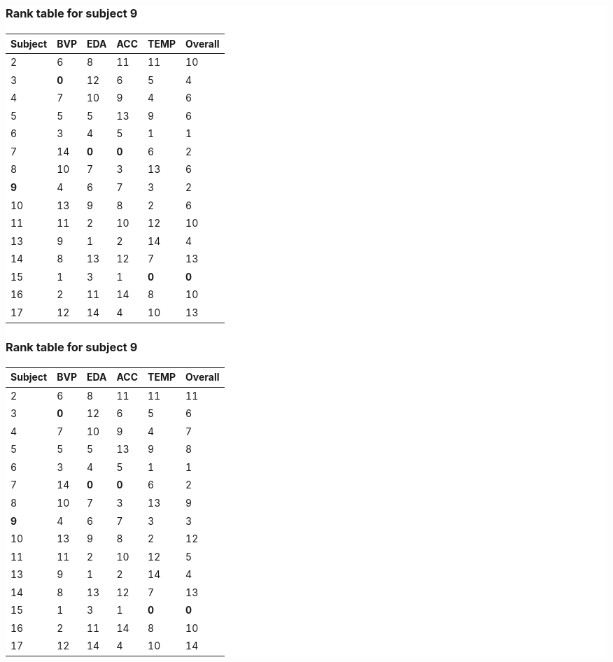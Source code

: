 ### Rank table for subject 9
| Subject | BVP | EDA | ACC | TEMP | Overall |
|---|---|---|---|---|---|
| 2 | 6 | 8 | 11 | 11 | 10 |
| 3 | **0** | 12 | 6 | 5 | 4 |
| 4 | 7 | 10 | 9 | 4 | 6 |
| 5 | 5 | 5 | 13 | 9 | 6 |
| 6 | 3 | 4 | 5 | 1 | 1 |
| 7 | 14 | **0** | **0** | 6 | 2 |
| 8 | 10 | 7 | 3 | 13 | 6 |
| **9** | 4 | 6 | 7 | 3 | 2 |
| 10 | 13 | 9 | 8 | 2 | 6 |
| 11 | 11 | 2 | 10 | 12 | 10 |
| 13 | 9 | 1 | 2 | 14 | 4 |
| 14 | 8 | 13 | 12 | 7 | 13 |
| 15 | 1 | 3 | 1 | **0** | **0** |
| 16 | 2 | 11 | 14 | 8 | 10 |
| 17 | 12 | 14 | 4 | 10 | 13 |

### Rank table for subject 9
| Subject | BVP | EDA | ACC | TEMP | Overall |
|---|---|---|---|---|---|
| 2 | 6 | 8 | 11 | 11 | 11 |
| 3 | **0** | 12 | 6 | 5 | 6 |
| 4 | 7 | 10 | 9 | 4 | 7 |
| 5 | 5 | 5 | 13 | 9 | 8 |
| 6 | 3 | 4 | 5 | 1 | 1 |
| 7 | 14 | **0** | **0** | 6 | 2 |
| 8 | 10 | 7 | 3 | 13 | 9 |
| **9** | 4 | 6 | 7 | 3 | 3 |
| 10 | 13 | 9 | 8 | 2 | 12 |
| 11 | 11 | 2 | 10 | 12 | 5 |
| 13 | 9 | 1 | 2 | 14 | 4 |
| 14 | 8 | 13 | 12 | 7 | 13 |
| 15 | 1 | 3 | 1 | **0** | **0** |
| 16 | 2 | 11 | 14 | 8 | 10 |
| 17 | 12 | 14 | 4 | 10 | 14 |
